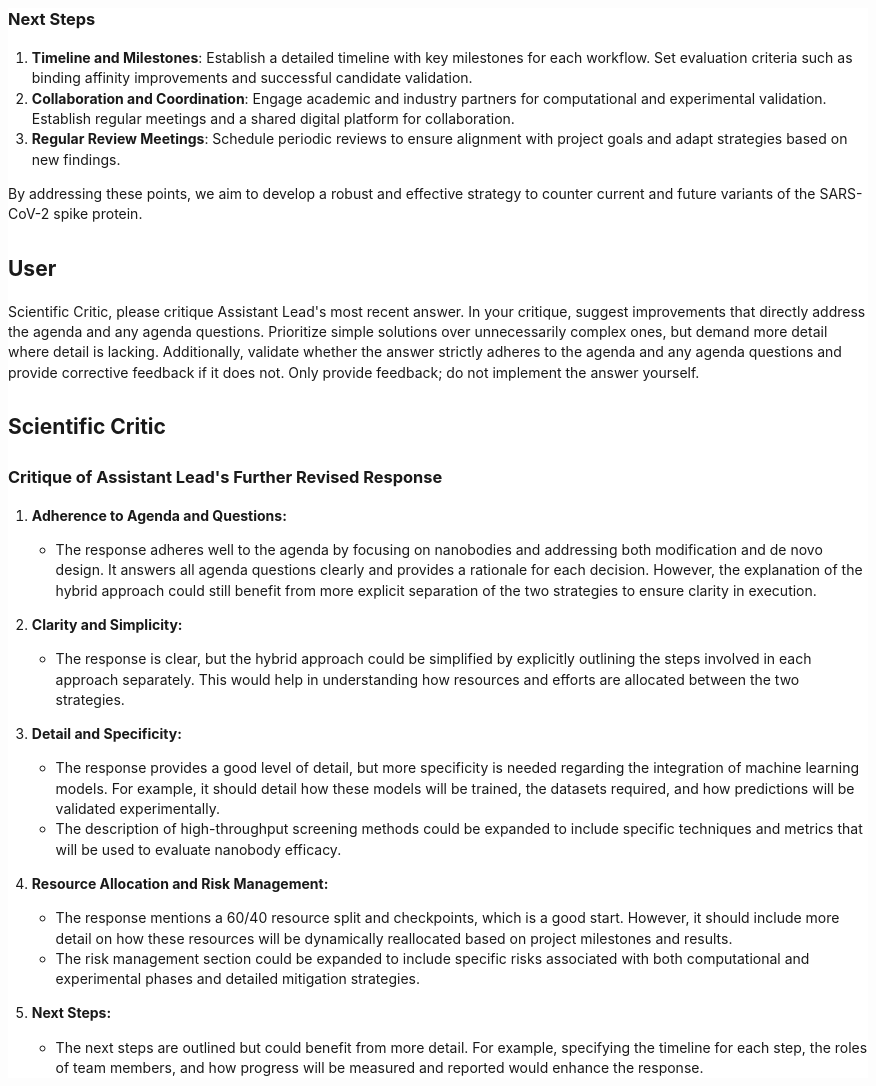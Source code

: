 ### Next Steps

1. **Timeline and Milestones**: Establish a detailed timeline with key milestones for each workflow. Set evaluation criteria such as binding affinity improvements and successful candidate validation.
2. **Collaboration and Coordination**: Engage academic and industry partners for computational and experimental validation. Establish regular meetings and a shared digital platform for collaboration.
3. **Regular Review Meetings**: Schedule periodic reviews to ensure alignment with project goals and adapt strategies based on new findings.

By addressing these points, we aim to develop a robust and effective strategy to counter current and future variants of the SARS-CoV-2 spike protein.

## User

Scientific Critic, please critique Assistant Lead's most recent answer. In your critique, suggest improvements that directly address the agenda and any agenda questions. Prioritize simple solutions over unnecessarily complex ones, but demand more detail where detail is lacking. Additionally, validate whether the answer strictly adheres to the agenda and any agenda questions and provide corrective feedback if it does not. Only provide feedback; do not implement the answer yourself.

## Scientific Critic

### Critique of Assistant Lead's Further Revised Response

1. **Adherence to Agenda and Questions:**
   - The response adheres well to the agenda by focusing on nanobodies and addressing both modification and de novo design. It answers all agenda questions clearly and provides a rationale for each decision. However, the explanation of the hybrid approach could still benefit from more explicit separation of the two strategies to ensure clarity in execution.

2. **Clarity and Simplicity:**
   - The response is clear, but the hybrid approach could be simplified by explicitly outlining the steps involved in each approach separately. This would help in understanding how resources and efforts are allocated between the two strategies.

3. **Detail and Specificity:**
   - The response provides a good level of detail, but more specificity is needed regarding the integration of machine learning models. For example, it should detail how these models will be trained, the datasets required, and how predictions will be validated experimentally.
   - The description of high-throughput screening methods could be expanded to include specific techniques and metrics that will be used to evaluate nanobody efficacy.

4. **Resource Allocation and Risk Management:**
   - The response mentions a 60/40 resource split and checkpoints, which is a good start. However, it should include more detail on how these resources will be dynamically reallocated based on project milestones and results.
   - The risk management section could be expanded to include specific risks associated with both computational and experimental phases and detailed mitigation strategies.

5. **Next Steps:**
   - The next steps are outlined but could benefit from more detail. For example, specifying the timeline for each step, the roles of team members, and how progress will be measured and reported would enhance the response.
